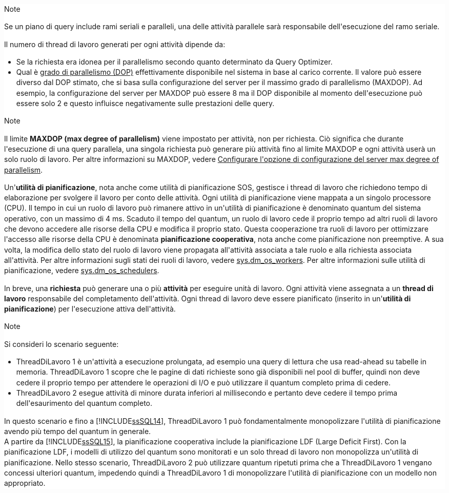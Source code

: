 > [!NOTE]
> Se un piano di query include rami seriali e paralleli, una delle attività parallele sarà responsabile dell'esecuzione del ramo seriale. 

Il numero di thread di lavoro generati per ogni attività dipende da:
-   Se la richiesta era idonea per il parallelismo secondo quanto determinato da Query Optimizer.
-   Qual è [grado di parallelismo (DOP)](../relational-databases/query-processing-architecture-guide.md#DOP) effettivamente disponibile nel sistema in base al carico corrente. Il valore può essere diverso dal DOP stimato, che si basa sulla configurazione del server per il massimo grado di parallelismo (MAXDOP). Ad esempio, la configurazione del server per MAXDOP può essere 8 ma il DOP disponibile al momento dell'esecuzione può essere solo 2 e questo influisce negativamente sulle prestazioni delle query. 

> [!NOTE]
> Il limite **MAXDOP (max degree of parallelism)** viene impostato per attività, non per richiesta. Ciò significa che durante l'esecuzione di una query parallela, una singola richiesta può generare più attività fino al limite MAXDOP e ogni attività userà un solo ruolo di lavoro. Per altre informazioni su MAXDOP, vedere [Configurare l'opzione di configurazione del server max degree of parallelism](../database-engine/configure-windows/configure-the-max-degree-of-parallelism-server-configuration-option.md).

Un'**utilità di pianificazione**, nota anche come utilità di pianificazione SOS, gestisce i thread di lavoro che richiedono tempo di elaborazione per svolgere il lavoro per conto delle attività. Ogni utilità di pianificazione viene mappata a un singolo processore (CPU). Il tempo in cui un ruolo di lavoro può rimanere attivo in un'utilità di pianificazione è denominato quantum del sistema operativo, con un massimo di 4 ms. Scaduto il tempo del quantum, un ruolo di lavoro cede il proprio tempo ad altri ruoli di lavoro che devono accedere alle risorse della CPU e modifica il proprio stato. Questa cooperazione tra ruoli di lavoro per ottimizzare l'accesso alle risorse della CPU è denominata **pianificazione cooperativa**, nota anche come pianificazione non preemptive. A sua volta, la modifica dello stato del ruolo di lavoro viene propagata all'attività associata a tale ruolo e alla richiesta associata all'attività. Per altre informazioni sugli stati dei ruoli di lavoro, vedere [sys.dm_os_workers](../relational-databases/system-dynamic-management-views/sys-dm-os-workers-transact-sql.md). Per altre informazioni sulle utilità di pianificazione, vedere [sys.dm_os_schedulers](../relational-databases/system-dynamic-management-views/sys-dm-os-schedulers-transact-sql.md). 

In breve, una **richiesta** può generare una o più **attività** per eseguire unità di lavoro. Ogni attività viene assegnata a un **thread di lavoro** responsabile del completamento dell'attività. Ogni thread di lavoro deve essere pianificato (inserito in un'**utilità di pianificazione**) per l'esecuzione attiva dell'attività. 

> [!NOTE]
> Si consideri lo scenario seguente:   
> -  ThreadDiLavoro 1 è un'attività a esecuzione prolungata, ad esempio una query di lettura che usa read-ahead su tabelle in memoria. ThreadDiLavoro 1 scopre che le pagine di dati richieste sono già disponibili nel pool di buffer, quindi non deve cedere il proprio tempo per attendere le operazioni di I/O e può utilizzare il quantum completo prima di cedere.   
> -  ThreadDiLavoro 2 esegue attività di minore durata inferiori al millisecondo e pertanto deve cedere il tempo prima dell'esaurimento del quantum completo.     
>
> In questo scenario e fino a [!INCLUDE[ssSQL14](../includes/sssql14-md.md)], ThreadDiLavoro 1 può fondamentalmente monopolizzare l'utilità di pianificazione avendo più tempo del quantum in generale.   
> A partire da [!INCLUDE[ssSQL15](../includes/sssql15-md.md)], la pianificazione cooperativa include la pianificazione LDF (Large Deficit First). Con la pianificazione LDF, i modelli di utilizzo del quantum sono monitorati e un solo thread di lavoro non monopolizza un'utilità di pianificazione. Nello stesso scenario, ThreadDiLavoro 2 può utilizzare quantum ripetuti prima che a ThreadDiLavoro 1 vengano concessi ulteriori quantum, impedendo quindi a ThreadDiLavoro 1 di monopolizzare l'utilità di pianificazione con un modello non appropriato.
